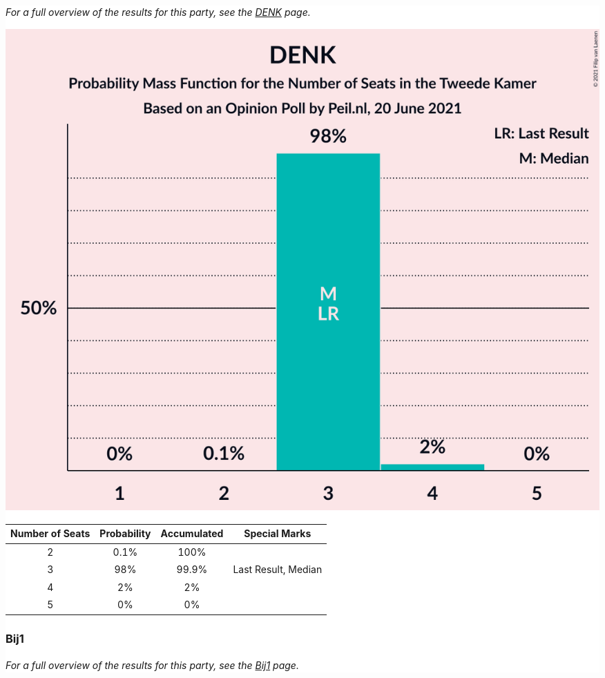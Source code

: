 *For a full overview of the results for this party, see the [DENK](party-denk.html) page.*

![Graph with seats probability mass function not yet produced](2021-06-20-Peilnl-seats-pmf-denk.png "Seats Probability Mass Function")

| Number of Seats | Probability | Accumulated | Special Marks |
|:---------------:|:-----------:|:-----------:|:-------------:|
| 2 | 0.1% | 100% |  |
| 3 | 98% | 99.9% | Last Result, Median |
| 4 | 2% | 2% |  |
| 5 | 0% | 0% |  |

### Bij1

*For a full overview of the results for this party, see the [Bij1](party-bij1.html) page.*
